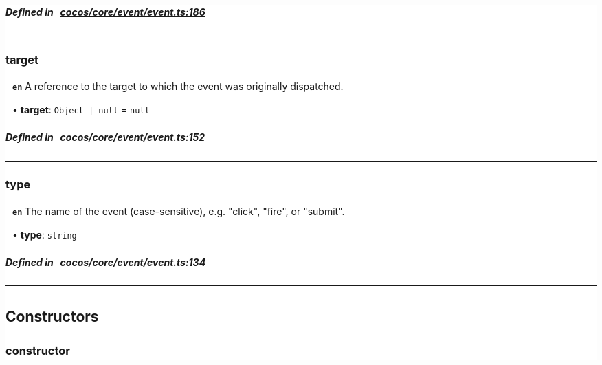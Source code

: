 ##### Defined in &nbsp;   [cocos/core/event/event.ts:186](https://github.com/cocos-creator/engine/blob/c7bf6b8a9/cocos/core/event/event.ts#L186)&nbsp;


___


### target
<div style="margin-left: 10px;">




**`en`** 
A reference to the target to which the event was originally dispatched.





•  **target**:
`Object | null`  = `null`
</div>

##### Defined in &nbsp;   [cocos/core/event/event.ts:152](https://github.com/cocos-creator/engine/blob/c7bf6b8a9/cocos/core/event/event.ts#L152)&nbsp;


___


### type
<div style="margin-left: 10px;">




**`en`** 
The name of the event (case-sensitive), e.g. "click", "fire", or "submit".





•  **type**:
`string` 
</div>

##### Defined in &nbsp;   [cocos/core/event/event.ts:134](https://github.com/cocos-creator/engine/blob/c7bf6b8a9/cocos/core/event/event.ts#L134)&nbsp;


___


## Constructors


### constructor
<div style="margin-left: 10px;">
